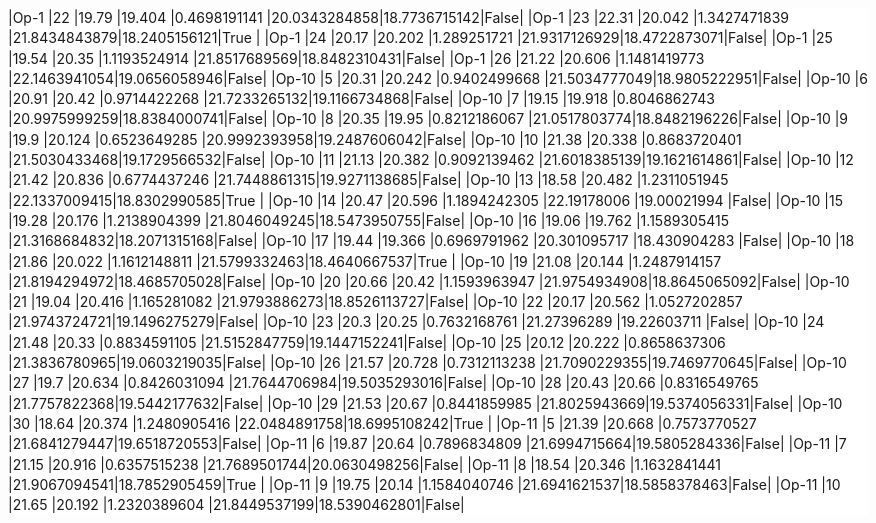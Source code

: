 |Op-1    |22        |19.79 |19.404    |0.4698191141 |20.0343284858|18.7736715142|False|
|Op-1    |23        |22.31 |20.042    |1.3427471839 |21.8434843879|18.2405156121|True |
|Op-1    |24        |20.17 |20.202    |1.289251721  |21.9317126929|18.4722873071|False|
|Op-1    |25        |19.54 |20.35     |1.1193524914 |21.8517689569|18.8482310431|False|
|Op-1    |26        |21.22 |20.606    |1.1481419773 |22.1463941054|19.0656058946|False|
|Op-10   |5         |20.31 |20.242    |0.9402499668 |21.5034777049|18.9805222951|False|
|Op-10   |6         |20.91 |20.42     |0.9714422268 |21.7233265132|19.1166734868|False|
|Op-10   |7         |19.15 |19.918    |0.8046862743 |20.9975999259|18.8384000741|False|
|Op-10   |8         |20.35 |19.95     |0.8212186067 |21.0517803774|18.8482196226|False|
|Op-10   |9         |19.9  |20.124    |0.6523649285 |20.9992393958|19.2487606042|False|
|Op-10   |10        |21.38 |20.338    |0.8683720401 |21.5030433468|19.1729566532|False|
|Op-10   |11        |21.13 |20.382    |0.9092139462 |21.6018385139|19.1621614861|False|
|Op-10   |12        |21.42 |20.836    |0.6774437246 |21.7448861315|19.9271138685|False|
|Op-10   |13        |18.58 |20.482    |1.2311051945 |22.1337009415|18.8302990585|True |
|Op-10   |14        |20.47 |20.596    |1.1894242305 |22.19178006  |19.00021994  |False|
|Op-10   |15        |19.28 |20.176    |1.2138904399 |21.8046049245|18.5473950755|False|
|Op-10   |16        |19.06 |19.762    |1.1589305415 |21.3168684832|18.2071315168|False|
|Op-10   |17        |19.44 |19.366    |0.6969791962 |20.301095717 |18.430904283 |False|
|Op-10   |18        |21.86 |20.022    |1.1612148811 |21.5799332463|18.4640667537|True |
|Op-10   |19        |21.08 |20.144    |1.2487914157 |21.8194294972|18.4685705028|False|
|Op-10   |20        |20.66 |20.42     |1.1593963947 |21.9754934908|18.8645065092|False|
|Op-10   |21        |19.04 |20.416    |1.165281082  |21.9793886273|18.8526113727|False|
|Op-10   |22        |20.17 |20.562    |1.0527202857 |21.9743724721|19.1496275279|False|
|Op-10   |23        |20.3  |20.25     |0.7632168761 |21.27396289  |19.22603711  |False|
|Op-10   |24        |21.48 |20.33     |0.8834591105 |21.5152847759|19.1447152241|False|
|Op-10   |25        |20.12 |20.222    |0.8658637306 |21.3836780965|19.0603219035|False|
|Op-10   |26        |21.57 |20.728    |0.7312113238 |21.7090229355|19.7469770645|False|
|Op-10   |27        |19.7  |20.634    |0.8426031094 |21.7644706984|19.5035293016|False|
|Op-10   |28        |20.43 |20.66     |0.8316549765 |21.7757822368|19.5442177632|False|
|Op-10   |29        |21.53 |20.67     |0.8441859985 |21.8025943669|19.5374056331|False|
|Op-10   |30        |18.64 |20.374    |1.2480905416 |22.0484891758|18.6995108242|True |
|Op-11   |5         |21.39 |20.668    |0.7573770527 |21.6841279447|19.6518720553|False|
|Op-11   |6         |19.87 |20.64     |0.7896834809 |21.6994715664|19.5805284336|False|
|Op-11   |7         |21.15 |20.916    |0.6357515238 |21.7689501744|20.0630498256|False|
|Op-11   |8         |18.54 |20.346    |1.1632841441 |21.9067094541|18.7852905459|True |
|Op-11   |9         |19.75 |20.14     |1.1584040746 |21.6941621537|18.5858378463|False|
|Op-11   |10        |21.65 |20.192    |1.2320389604 |21.8449537199|18.5390462801|False|